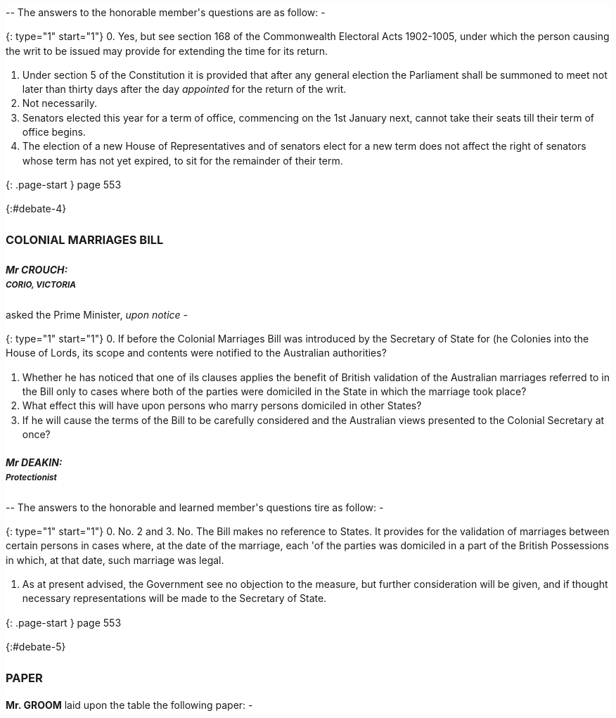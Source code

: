 -- The answers to the honorable member's questions are as follow: - 

{: type="1" start="1"}
0. Yes, but see section 168 of the Commonwealth Electoral Acts 1902-1005, under which the person causing the writ to be issued may provide for extending the time for its return. 
1. Under section 5 of the Constitution it is provided that after any general election the Parliament shall be summoned to meet not later than thirty days after the day  *appointed*  for the return of the writ. 
2. Not necessarily. 
3. Senators elected this year for a term of office, commencing on the 1st January next, cannot take their seats till their term of office begins. 
4. The election of a new House of Representatives and of senators elect for a new term does not affect the right of senators whose term has not yet expired, to sit for the remainder of their term. 

{: .page-start }
page 553

{:#debate-4}
### COLONIAL MARRIAGES BILL

##### Mr CROUCH:<br><small class="text-muted">CORIO, VICTORIA</small>

asked the Prime Minister,  *upon notice -* 

{: type="1" start="1"}
0. If before the Colonial Marriages Bill was introduced by the Secretary of State for (he Colonies into the House of Lords, its scope and contents were notified to the Australian authorities? 
1. Whether he has noticed that one of ils clauses applies the benefit of British validation of the Australian marriages referred to in the Bill only to cases where both of the parties were domiciled in the State in which the marriage took place? 
2. What effect this will have upon persons who marry persons domiciled in other States? 
3. If he will cause the terms of the Bill to be carefully considered and the Australian views presented to the Colonial Secretary at once? 

##### Mr DEAKIN:<br><small class="text-muted">Protectionist</small>

-- The answers to the honorable and learned member's questions tire as follow: - 

{: type="1" start="1"}
0. No. 2 and 3. No. The Bill makes no reference to States. It provides for the  validation of marriages between certain persons in cases where, at the date of the marriage, each 'of the parties was domiciled in a part of the British Possessions in which, at that date, such marriage was legal. 
1. As at present advised, the Government see no objection to the measure, but further consideration will be given, and if thought necessary representations will be made to the Secretary of State. 

{: .page-start }
page 553

{:#debate-5}
### PAPER


 **Mr. GROOM** laid upon the table the following paper: - 
